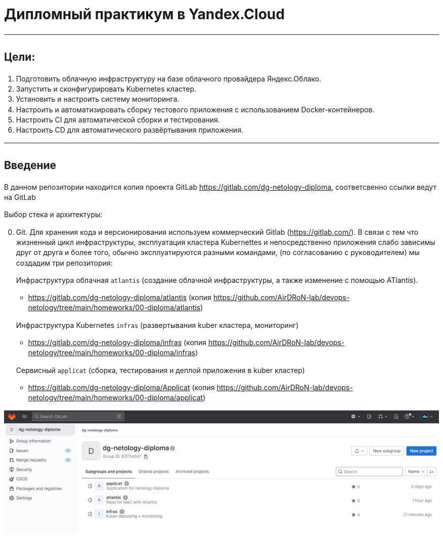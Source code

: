# Дипломный практикум в Yandex.Cloud
---
## Цели:

1. Подготовить облачную инфраструктуру на базе облачного провайдера Яндекс.Облако.
2. Запустить и сконфигурировать Kubernetes кластер.
3. Установить и настроить систему мониторинга.
4. Настроить и автоматизировать сборку тестового приложения с использованием Docker-контейнеров.
5. Настроить CI для автоматической сборки и тестирования.
6. Настроить CD для автоматического развёртывания приложения.

---

## Введение

В данном репозитории находится копия проекта GitLab https://gitlab.com/dg-netology-diploma, соответсвенно ссылки ведут на GitLab
    
Выбор стека и архитектуры:

0. Git. Для хранения кода и версионирования используем коммерческий Gitlab (https://gitlab.com/).
В связи с тем что жизненный цикл инфраструктуры, эксплуатация кластера Kubernettes и непосредственно приложения слабо зависимы друг от друга и более того, обычно эксплуатируются разными командами, (по согласованию с руководителем) мы создадим три репозитория:

    Инфраструктура облачная `atlantis` (создание облачной инфраструктуры, а также изменение с помощью ATlantis).
    - https://gitlab.com/dg-netology-diploma/atlantis (копия https://github.com/AirDRoN-lab/devops-netology/tree/main/homeworks/00-diploma/atlantis)

    Инфраструктура Kubernetes `infras` (развертывания kuber кластера, мониторинг) 
    - https://gitlab.com/dg-netology-diploma/infras (копия https://github.com/AirDRoN-lab/devops-netology/tree/main/homeworks/00-diploma/infras)
    
    Сервисный `applicat` (сборка, тестирования и деплой приложения в kuber кластер)
    - https://gitlab.com/dg-netology-diploma/Applicat (копия https://github.com/AirDRoN-lab/devops-netology/tree/main/homeworks/00-diploma/applicat)

![00-projects_tree](source/images/00-projects_tree.png)
